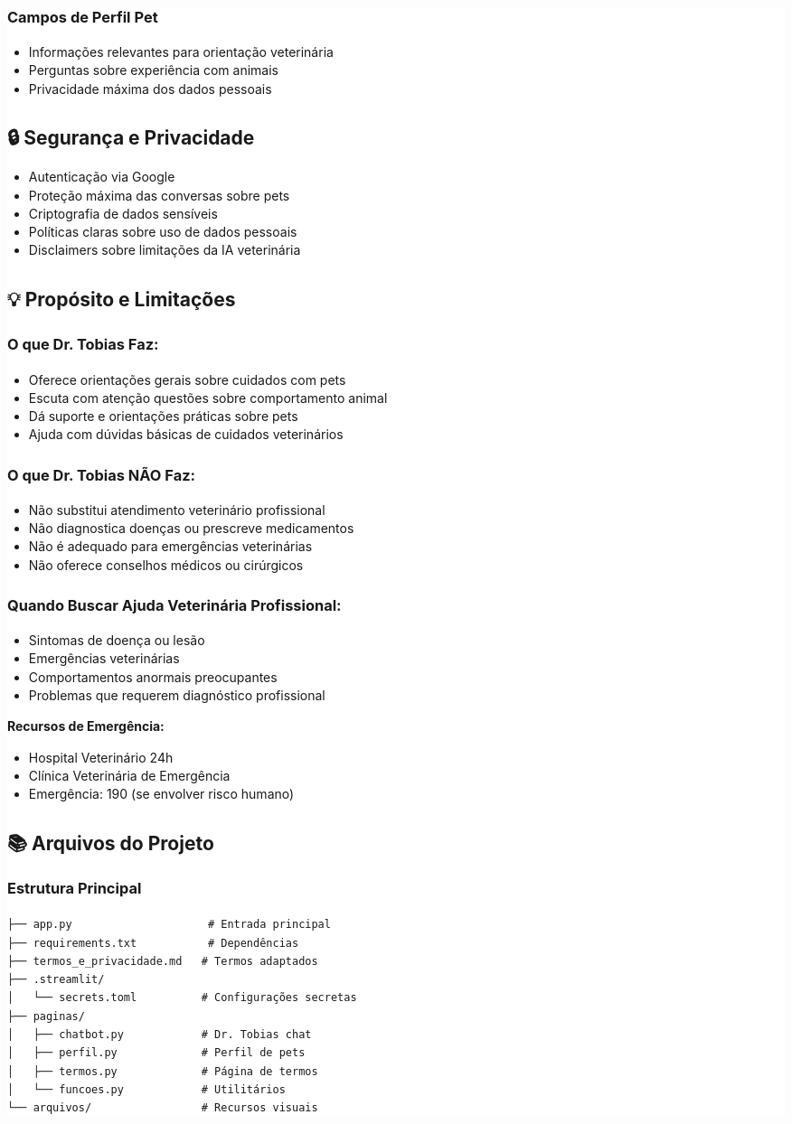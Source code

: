 ### Campos de Perfil Pet
- Informações relevantes para orientação veterinária
- Perguntas sobre experiência com animais
- Privacidade máxima dos dados pessoais

## 🔒 Segurança e Privacidade

- Autenticação via Google
- Proteção máxima das conversas sobre pets
- Criptografia de dados sensíveis
- Políticas claras sobre uso de dados pessoais
- Disclaimers sobre limitações da IA veterinária

## 💡 Propósito e Limitações

### O que Dr. Tobias Faz:
- Oferece orientações gerais sobre cuidados com pets
- Escuta com atenção questões sobre comportamento animal
- Dá suporte e orientações práticas sobre pets
- Ajuda com dúvidas básicas de cuidados veterinários

### O que Dr. Tobias NÃO Faz:
- Não substitui atendimento veterinário profissional
- Não diagnostica doenças ou prescreve medicamentos
- Não é adequado para emergências veterinárias
- Não oferece conselhos médicos ou cirúrgicos

### Quando Buscar Ajuda Veterinária Profissional:
- Sintomas de doença ou lesão
- Emergências veterinárias
- Comportamentos anormais preocupantes
- Problemas que requerem diagnóstico profissional

**Recursos de Emergência:**
- Hospital Veterinário 24h
- Clínica Veterinária de Emergência
- Emergência: 190 (se envolver risco humano)

## 📚 Arquivos do Projeto

### Estrutura Principal
```
├── app.py                     # Entrada principal
├── requirements.txt           # Dependências
├── termos_e_privacidade.md   # Termos adaptados
├── .streamlit/
│   └── secrets.toml          # Configurações secretas
├── paginas/
│   ├── chatbot.py            # Dr. Tobias chat
│   ├── perfil.py             # Perfil de pets
│   ├── termos.py             # Página de termos
│   └── funcoes.py            # Utilitários
└── arquivos/                 # Recursos visuais
```
